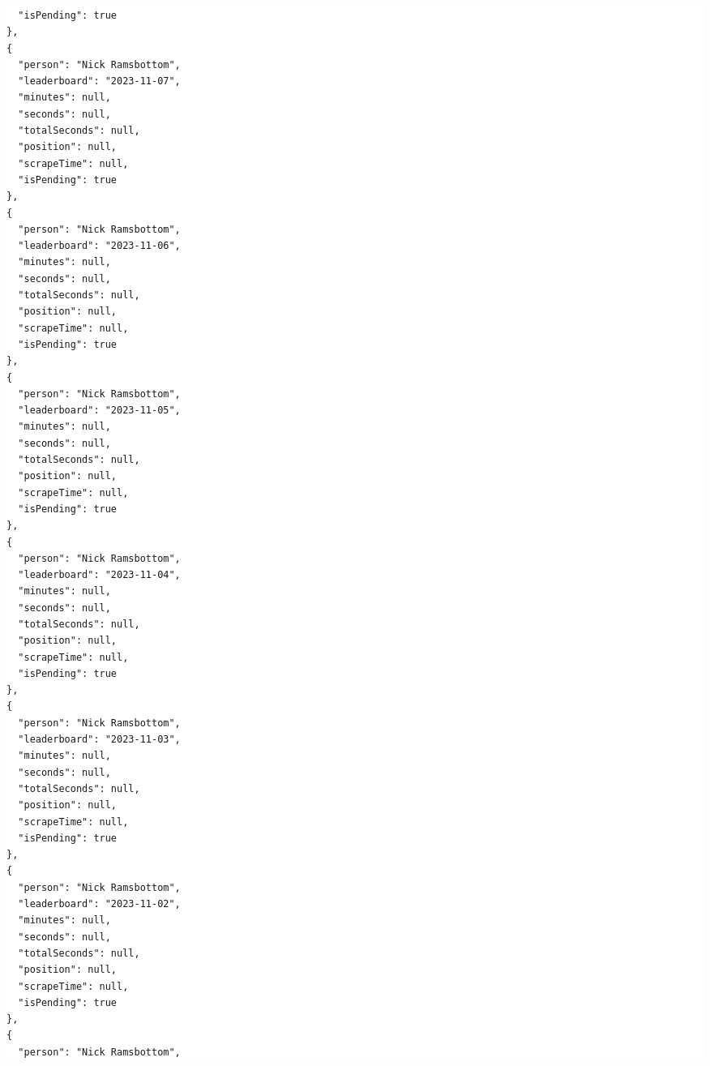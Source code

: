       "isPending": true
    },
    {
      "person": "Nick Ramsbottom",
      "leaderboard": "2023-11-07",
      "minutes": null,
      "seconds": null,
      "totalSeconds": null,
      "position": null,
      "scrapeTime": null,
      "isPending": true
    },
    {
      "person": "Nick Ramsbottom",
      "leaderboard": "2023-11-06",
      "minutes": null,
      "seconds": null,
      "totalSeconds": null,
      "position": null,
      "scrapeTime": null,
      "isPending": true
    },
    {
      "person": "Nick Ramsbottom",
      "leaderboard": "2023-11-05",
      "minutes": null,
      "seconds": null,
      "totalSeconds": null,
      "position": null,
      "scrapeTime": null,
      "isPending": true
    },
    {
      "person": "Nick Ramsbottom",
      "leaderboard": "2023-11-04",
      "minutes": null,
      "seconds": null,
      "totalSeconds": null,
      "position": null,
      "scrapeTime": null,
      "isPending": true
    },
    {
      "person": "Nick Ramsbottom",
      "leaderboard": "2023-11-03",
      "minutes": null,
      "seconds": null,
      "totalSeconds": null,
      "position": null,
      "scrapeTime": null,
      "isPending": true
    },
    {
      "person": "Nick Ramsbottom",
      "leaderboard": "2023-11-02",
      "minutes": null,
      "seconds": null,
      "totalSeconds": null,
      "position": null,
      "scrapeTime": null,
      "isPending": true
    },
    {
      "person": "Nick Ramsbottom",